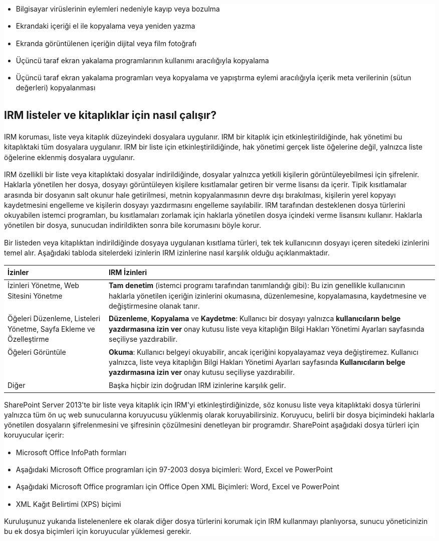 - Bilgisayar virüslerinin eylemleri nedeniyle kayıp veya bozulma
    
- Ekrandaki içeriği el ile kopyalama veya yeniden yazma
    
- Ekranda görüntülenen içeriğin dijital veya film fotoğrafı
    
- Üçüncü taraf ekran yakalama programlarının kullanımı aracılığıyla kopyalama
    
- Üçüncü taraf ekran yakalama programları veya kopyalama ve yapıştırma eylemi aracılığıyla içerik meta verilerinin (sütun değerleri) kopyalanması
  
## <a name="how-irm-works-for-lists-and-libraries"></a>IRM listeler ve kitaplıklar için nasıl çalışır?
<a name="__toc256598178"> </a>

IRM koruması, liste veya kitaplık düzeyindeki dosyalara uygulanır. IRM bir kitaplık için etkinleştirildiğinde, hak yönetimi bu kitaplıktaki tüm dosyalara uygulanır. IRM bir liste için etkinleştirildiğinde, hak yönetimi gerçek liste öğelerine değil, yalnızca liste öğelerine eklenmiş dosyalara uygulanır.
  
IRM özellikli bir liste veya kitaplıktaki dosyalar indirildiğinde, dosyalar yalnızca yetkili kişilerin görüntüleyebilmesi için şifrelenir. Haklarla yönetilen her dosya, dosyayı görüntüleyen kişilere kısıtlamalar getiren bir verme lisansı da içerir. Tipik kısıtlamalar arasında bir dosyanın salt okunur hale getirilmesi, metnin kopyalanmasının devre dışı bırakılması, kişilerin yerel kopyayı kaydetmesini engelleme ve kişilerin dosyayı yazdırmasını engelleme sayılabilir. IRM tarafından desteklenen dosya türlerini okuyabilen istemci programları, bu kısıtlamaları zorlamak için haklarla yönetilen dosya içindeki verme lisansını kullanır. Haklarla yönetilen bir dosya, sunucudan indirildikten sonra bile korumasını böyle korur.
  
Bir listeden veya kitaplıktan indirildiğinde dosyaya uygulanan kısıtlama türleri, tek tek kullanıcının dosyayı içeren sitedeki izinlerini temel alır. Aşağıdaki tabloda sitelerdeki izinlerin IRM izinlerine nasıl karşılık olduğu açıklanmaktadır.
  
|**İzinler**|**IRM İzinleri**|
|:-----|:-----|
|İzinleri Yönetme, Web Sitesini Yönetme|**Tam denetim** (istemci programı tarafından tanımlandığı gibi): Bu izin genellikle kullanıcının haklarla yönetilen içeriğin izinlerini okumasına, düzenlemesine, kopyalamasına, kaydetmesine ve değiştirmesine olanak tanır.|
|Öğeleri Düzenleme, Listeleri Yönetme, Sayfa Ekleme ve Özelleştirme|**Düzenleme**, **Kopyalama** ve **Kaydetme**: Kullanıcı bir dosyayı yalnızca **kullanıcıların belge yazdırmasına izin ver** onay kutusu liste veya kitaplığın Bilgi Hakları Yönetimi Ayarları sayfasında seçiliyse yazdırabilir.|
|Öğeleri Görüntüle|**Okuma**: Kullanıcı belgeyi okuyabilir, ancak içeriğini kopyalayamaz veya değiştiremez. Kullanıcı yalnızca, liste veya kitaplığın Bilgi Hakları Yönetimi Ayarları sayfasında **Kullanıcıların belge yazdırmasına izin ver** onay kutusu seçiliyse yazdırabilir.|
|Diğer|Başka hiçbir izin doğrudan IRM izinlerine karşılık gelir.|
   
SharePoint Server 2013'te bir liste veya kitaplık için IRM'yi etkinleştirdiğinizde, söz konusu liste veya kitaplıktaki dosya türlerini yalnızca tüm ön uç web sunucularına koruyucusu yüklenmiş olarak koruyabilirsiniz. Koruyucu, belirli bir dosya biçimindeki haklarla yönetilen dosyaların şifrelenmesini ve şifresinin çözülmesini denetleyan bir programdır. SharePoint aşağıdaki dosya türleri için koruyucular içerir:
  
- Microsoft Office InfoPath formları
    
- Aşağıdaki Microsoft Office programları için 97-2003 dosya biçimleri: Word, Excel ve PowerPoint
    
- Aşağıdaki Microsoft Office programları için Office Open XML Biçimleri: Word, Excel ve PowerPoint
    
- XML Kağıt Belirtimi (XPS) biçimi
    
Kuruluşunuz yukarıda listelenenlere ek olarak diğer dosya türlerini korumak için IRM kullanmayı planlıyorsa, sunucu yöneticinizin bu ek dosya biçimleri için koruyucular yüklemesi gerekir.
  

